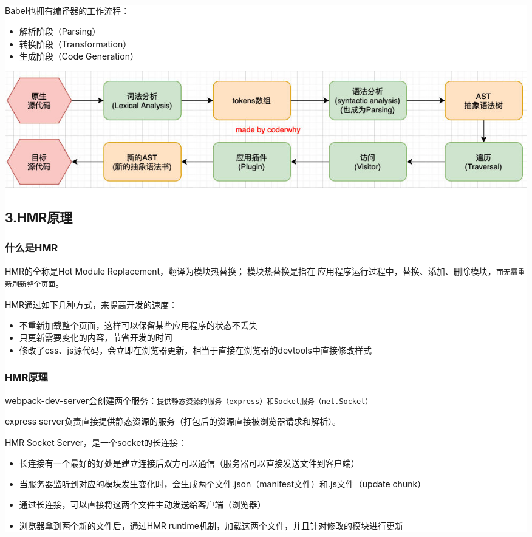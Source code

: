 Babel也拥有编译器的工作流程：

- 解析阶段（Parsing）
- 转换阶段（Transformation）
- 生成阶段（Code Generation）



![image-20220111103611954](assets/image-20220111103611954-6257343.png)

## 3.HMR原理

### 什么是HMR

HMR的全称是Hot Module Replacement，翻译为模块热替换；
模块热替换是指在 应用程序运行过程中，替换、添加、删除模块，`而无需重新刷新整个页面`。

HMR通过如下几种方式，来提高开发的速度：
- 不重新加载整个页面，这样可以保留某些应用程序的状态不丢失
- 只更新需要变化的内容，节省开发的时间
- 修改了css、js源代码，会立即在浏览器更新，相当于直接在浏览器的devtools中直接修改样式

### HMR原理

webpack-dev-server会创建两个服务：`提供静态资源的服务（express）和Socket服务（net.Socket）`



express server负责直接提供静态资源的服务（打包后的资源直接被浏览器请求和解析）。

HMR Socket Server，是一个socket的长连接：

- 长连接有一个最好的好处是建立连接后双方可以通信（服务器可以直接发送文件到客户端）

- 当服务器监听到对应的模块发生变化时，会生成两个文件.json（manifest文件）和.js文件（update chunk）

- 通过长连接，可以直接将这两个文件主动发送给客户端（浏览器）

- 浏览器拿到两个新的文件后，通过HMR runtime机制，加载这两个文件，并且针对修改的模块进行更新


